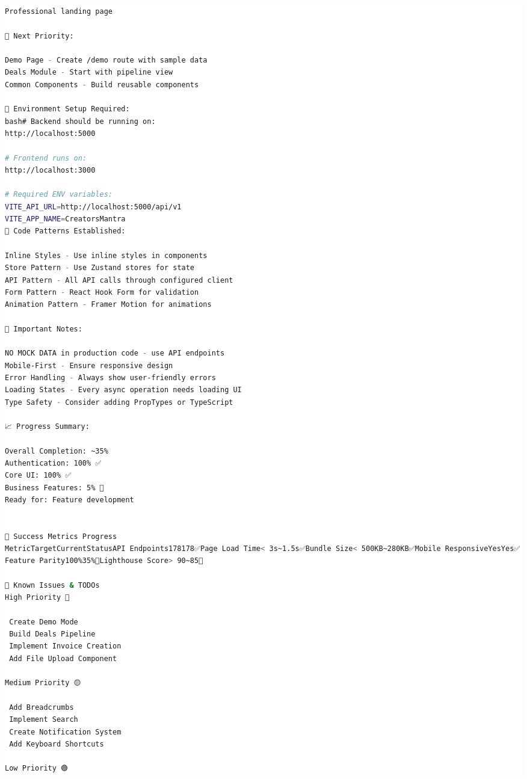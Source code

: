 ```bash
Professional landing page

🎯 Next Priority:

Demo Page - Create /demo route with sample data
Deals Module - Start with pipeline view
Common Components - Build reusable components

🔧 Environment Setup Required:
bash# Backend should be running on:
http://localhost:5000

# Frontend runs on:
http://localhost:3000

# Required ENV variables:
VITE_API_URL=http://localhost:5000/api/v1
VITE_APP_NAME=CreatorsMantra
📝 Code Patterns Established:

Inline Styles - Use inline styles in components
Store Pattern - Use Zustand stores for state
API Pattern - All API calls through configured client
Form Pattern - React Hook Form for validation
Animation Pattern - Framer Motion for animations

🚨 Important Notes:

NO MOCK DATA in production code - use API endpoints
Mobile-First - Ensure responsive design
Error Handling - Always show user-friendly errors
Loading States - Every async operation needs loading UI
Type Safety - Consider adding PropTypes or TypeScript

📈 Progress Summary:

Overall Completion: ~35%
Authentication: 100% ✅
Core UI: 100% ✅
Business Features: 5% 🚧
Ready for: Feature development


🎯 Success Metrics Progress
MetricTargetCurrentStatusAPI Endpoints178178✅Page Load Time< 3s~1.5s✅Bundle Size< 500KB~280KB✅Mobile ResponsiveYesYes✅Feature Parity100%35%🚧Lighthouse Score> 90~85🚧

🐛 Known Issues & TODOs
High Priority 🔴

 Create Demo Mode
 Build Deals Pipeline
 Implement Invoice Creation
 Add File Upload Component

Medium Priority 🟡

 Add Breadcrumbs
 Implement Search
 Create Notification System
 Add Keyboard Shortcuts

Low Priority 🟢
```